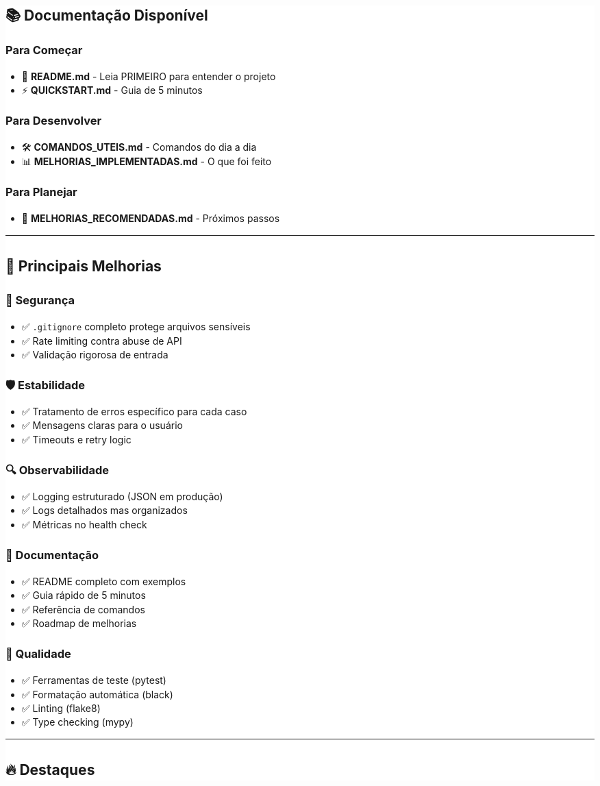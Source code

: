 ## 📚 Documentação Disponível

### Para Começar
- 📖 **README.md** - Leia PRIMEIRO para entender o projeto
- ⚡ **QUICKSTART.md** - Guia de 5 minutos

### Para Desenvolver
- 🛠️ **COMANDOS_UTEIS.md** - Comandos do dia a dia
- 📊 **MELHORIAS_IMPLEMENTADAS.md** - O que foi feito

### Para Planejar
- 🎯 **MELHORIAS_RECOMENDADAS.md** - Próximos passos

---

## 🎯 Principais Melhorias

### 🔐 Segurança
- ✅ `.gitignore` completo protege arquivos sensíveis
- ✅ Rate limiting contra abuse de API
- ✅ Validação rigorosa de entrada

### 🛡️ Estabilidade
- ✅ Tratamento de erros específico para cada caso
- ✅ Mensagens claras para o usuário
- ✅ Timeouts e retry logic

### 🔍 Observabilidade
- ✅ Logging estruturado (JSON em produção)
- ✅ Logs detalhados mas organizados
- ✅ Métricas no health check

### 📖 Documentação
- ✅ README completo com exemplos
- ✅ Guia rápido de 5 minutos
- ✅ Referência de comandos
- ✅ Roadmap de melhorias

### 🧪 Qualidade
- ✅ Ferramentas de teste (pytest)
- ✅ Formatação automática (black)
- ✅ Linting (flake8)
- ✅ Type checking (mypy)

---

## 🔥 Destaques
